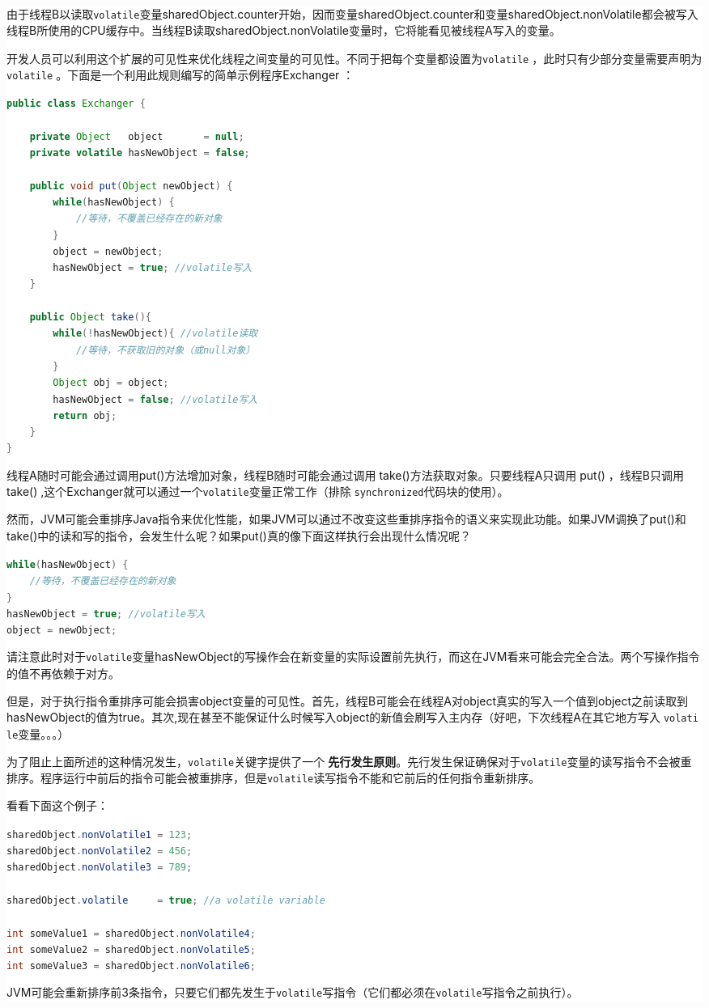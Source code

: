 由于线程B以读取`volatile`变量sharedObject.counter开始，因而变量sharedObject.counter和变量sharedObject.nonVolatile都会被写入线程B所使用的CPU缓存中。当线程B读取sharedObject.nonVolatile变量时，它将能看见被线程A写入的变量。  

开发人员可以利用这个扩展的可见性来优化线程之间变量的可见性。不同于把每个变量都设置为`volatile` ，此时只有少部分变量需要声明为`volatile` 。下面是一个利用此规则编写的简单示例程序Exchanger ：

```java
public class Exchanger {

    private Object   object       = null;
    private volatile hasNewObject = false;

    public void put(Object newObject) {
        while(hasNewObject) {
            //等待，不覆盖已经存在的新对象
        }
        object = newObject;
        hasNewObject = true; //volatile写入
    }

    public Object take(){
        while(!hasNewObject){ //volatile读取
            //等待，不获取旧的对象（或null对象）
        }
        Object obj = object;
        hasNewObject = false; //volatile写入
        return obj;
    }
}
```
线程A随时可能会通过调用put()方法增加对象，线程B随时可能会通过调用 take()方法获取对象。只要线程A只调用 put() ，线程B只调用take() ,这个Exchanger就可以通过一个`volatile`变量正常工作（排除 `synchronized`代码块的使用）。

然而，JVM可能会重排序Java指令来优化性能，如果JVM可以通过不改变这些重排序指令的语义来实现此功能。如果JVM调换了put()和 take()中的读和写的指令，会发生什么呢？如果put()真的像下面这样执行会出现什么情况呢？

```java
while(hasNewObject) {
    //等待，不覆盖已经存在的新对象
}
hasNewObject = true; //volatile写入
object = newObject;
```
请注意此时对于`volatile`变量hasNewObject的写操作会在新变量的实际设置前先执行，而这在JVM看来可能会完全合法。两个写操作指令的值不再依赖于对方。  

但是，对于执行指令重排序可能会损害object变量的可见性。首先，线程B可能会在线程A对object真实的写入一个值到object之前读取到hasNewObject的值为true。其次,现在甚至不能保证什么时候写入object的新值会刷写入主内存（好吧，下次线程A在其它地方写入  `volatile`变量。。。）  

为了阻止上面所述的这种情况发生，`volatile`关键字提供了一个 **先行发生原则**。先行发生保证确保对于`volatile`变量的读写指令不会被重排序。程序运行中前后的指令可能会被重排序，但是`volatile`读写指令不能和它前后的任何指令重新排序。

看看下面这个例子：

```java
sharedObject.nonVolatile1 = 123;
sharedObject.nonVolatile2 = 456;
sharedObject.nonVolatile3 = 789;

sharedObject.volatile     = true; //a volatile variable

int someValue1 = sharedObject.nonVolatile4;
int someValue2 = sharedObject.nonVolatile5;
int someValue3 = sharedObject.nonVolatile6;
```
JVM可能会重新排序前3条指令，只要它们都先发生于`volatile`写指令（它们都必须在`volatile`写指令之前执行）。
